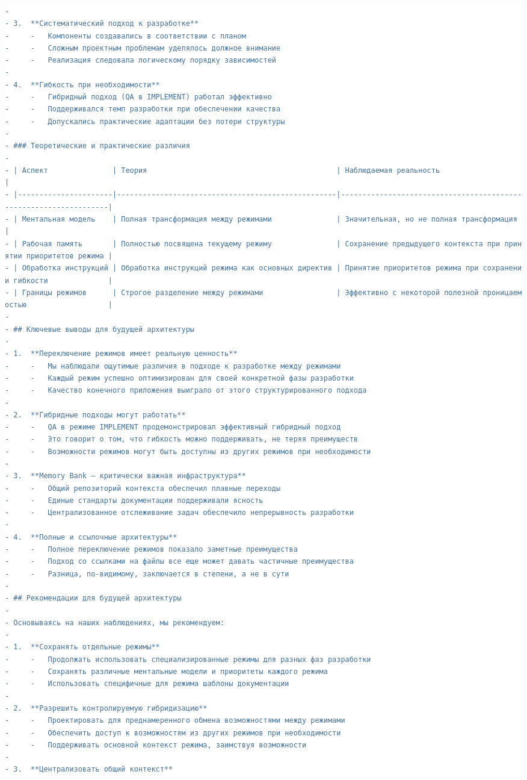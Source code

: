 ```diff
- 
- 3.  **Систематический подход к разработке**
-     -   Компоненты создавались в соответствии с планом
-     -   Сложным проектным проблемам уделялось должное внимание
-     -   Реализация следовала логическому порядку зависимостей
- 
- 4.  **Гибкость при необходимости**
-     -   Гибридный подход (QA в IMPLEMENT) работал эффективно
-     -   Поддерживался темп разработки при обеспечении качества
-     -   Допускались практические адаптации без потери структуры
- 
- ### Теоретические и практические различия
- 
- | Аспект               | Теория                                            | Наблюдаемая реальность                                           |
- |----------------------|---------------------------------------------------|------------------------------------------------------------------|
- | Ментальная модель    | Полная трансформация между режимами               | Значительная, но не полная трансформация                         |
- | Рабочая память       | Полностью посвящена текущему режиму               | Сохранение предыдущего контекста при принятии приоритетов режима |
- | Обработка инструкций | Обработка инструкций режима как основных директив | Принятие приоритетов режима при сохранении гибкости              |
- | Границы режимов      | Строгое разделение между режимами                 | Эффективно с некоторой полезной проницаемостью                   |
- 
- ## Ключевые выводы для будущей архитектуры
- 
- 1.  **Переключение режимов имеет реальную ценность**
-     -   Мы наблюдали ощутимые различия в подходе к разработке между режимами
-     -   Каждый режим успешно оптимизирован для своей конкретной фазы разработки
-     -   Качество конечного приложения выиграло от этого структурированного подхода
- 
- 2.  **Гибридные подходы могут работать**
-     -   QA в режиме IMPLEMENT продемонстрировал эффективный гибридный подход
-     -   Это говорит о том, что гибкость можно поддерживать, не теряя преимуществ
-     -   Возможности режимов могут быть доступны из других режимов при необходимости
- 
- 3.  **Memory Bank — критически важная инфраструктура**
-     -   Общий репозиторий контекста обеспечил плавные переходы
-     -   Единые стандарты документации поддерживали ясность
-     -   Централизованное отслеживание задач обеспечило непрерывность разработки
- 
- 4.  **Полные и ссылочные архитектуры**
-     -   Полное переключение режимов показало заметные преимущества
-     -   Подход со ссылками на файлы все еще может давать частичные преимущества
-     -   Разница, по-видимому, заключается в степени, а не в сути
- 
- ## Рекомендации для будущей архитектуры
- 
- Основываясь на наших наблюдениях, мы рекомендуем:
- 
- 1.  **Сохранять отдельные режимы**
-     -   Продолжать использовать специализированные режимы для разных фаз разработки
-     -   Сохранять различные ментальные модели и приоритеты каждого режима
-     -   Использовать специфичные для режима шаблоны документации
- 
- 2.  **Разрешить контролируемую гибридизацию**
-     -   Проектировать для преднамеренного обмена возможностями между режимами
-     -   Обеспечить доступ к возможностям из других режимов при необходимости
-     -   Поддерживать основной контекст режима, заимствуя возможности
- 
- 3.  **Централизовать общий контекст**
```